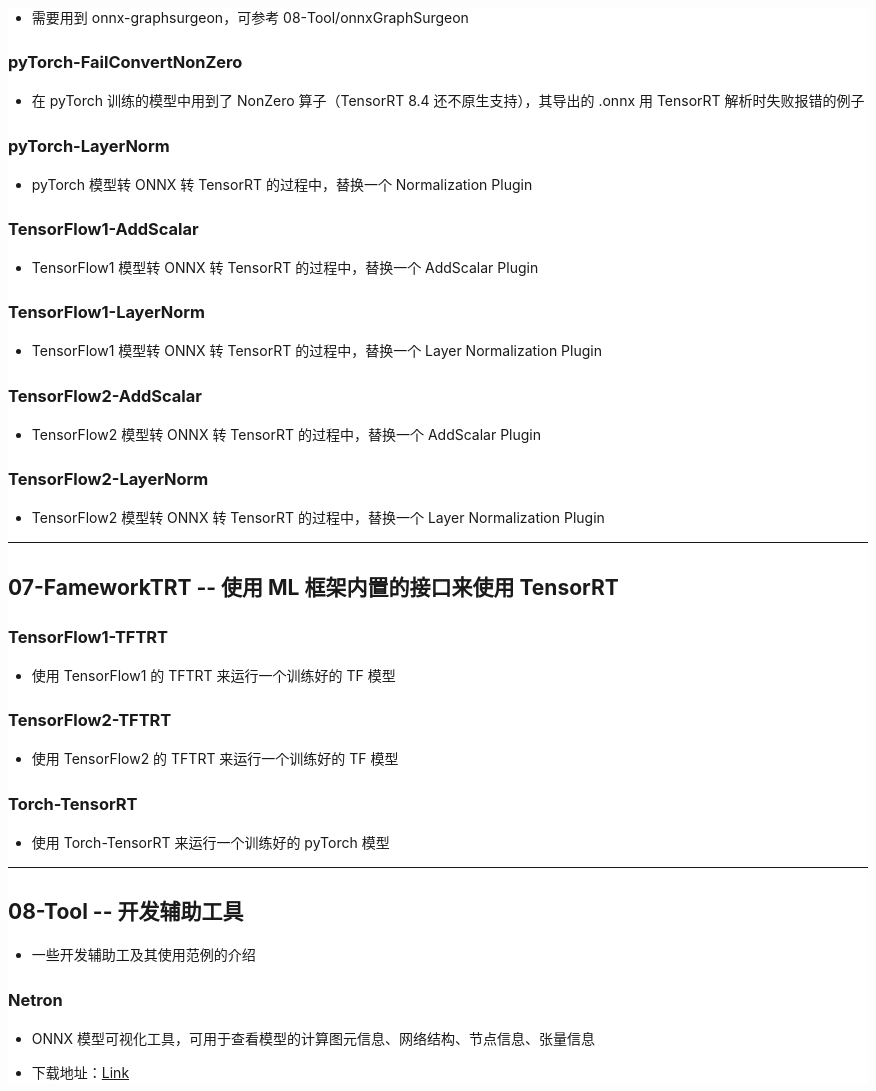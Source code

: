 + 需要用到 onnx-graphsurgeon，可参考 08-Tool/onnxGraphSurgeon

### pyTorch-FailConvertNonZero

+ 在 pyTorch 训练的模型中用到了 NonZero 算子（TensorRT 8.4 还不原生支持），其导出的 .onnx 用 TensorRT 解析时失败报错的例子

### pyTorch-LayerNorm

+ pyTorch 模型转 ONNX 转 TensorRT 的过程中，替换一个 Normalization Plugin

### TensorFlow1-AddScalar

+ TensorFlow1 模型转 ONNX 转 TensorRT 的过程中，替换一个 AddScalar Plugin

### TensorFlow1-LayerNorm

+ TensorFlow1 模型转 ONNX 转 TensorRT 的过程中，替换一个 Layer Normalization Plugin

### TensorFlow2-AddScalar

+ TensorFlow2 模型转 ONNX 转 TensorRT 的过程中，替换一个 AddScalar Plugin

### TensorFlow2-LayerNorm

+ TensorFlow2 模型转 ONNX 转 TensorRT 的过程中，替换一个 Layer Normalization Plugin

---

## 07-FameworkTRT -- 使用 ML 框架内置的接口来使用 TensorRT

### TensorFlow1-TFTRT

+ 使用 TensorFlow1 的 TFTRT 来运行一个训练好的 TF 模型

### TensorFlow2-TFTRT

+ 使用 TensorFlow2 的 TFTRT 来运行一个训练好的 TF 模型

### Torch-TensorRT

+ 使用 Torch-TensorRT 来运行一个训练好的 pyTorch 模型

---

## 08-Tool -- 开发辅助工具

+ 一些开发辅助工及其使用范例的介绍

### Netron

+ ONNX 模型可视化工具，可用于查看模型的计算图元信息、网络结构、节点信息、张量信息

+ 下载地址：[Link](https://github.com/lutzroeder/Netron)
